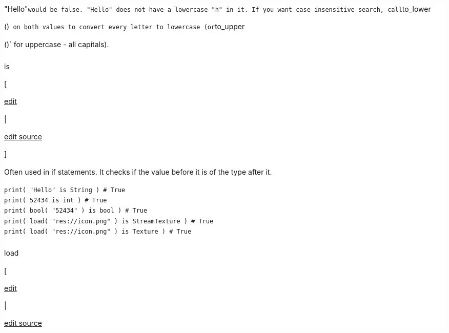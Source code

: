 
 "Hello"`
 would be false. "Hello" does not have a lowercase "h" in it. If you want case insensitive search, call
 `to\_lower
 
 ()` 
 on both values to convert every letter to lowercase (or
 `to\_upper
 
 ()` 
 for uppercase - all capitals).
 


### 

 is
 


 [
 
[edit](/w/index.php?title=Guide_to_the_Godot_game_engine/Programming/GDScript/Keywords&veaction=edit&section=T-9 "Edit section: is") 

 |
 
[edit source](/w/index.php?title=Guide_to_the_Godot_game_engine/Programming/GDScript/Keywords&action=edit&section=T-9 "Edit section: is") 

 ]



 Often used in if statements. It checks if the value before it is of the type after it.
 



```
print( "Hello" is String ) # True
print( 52434 is int ) # True
print( bool( "52434" ) is bool ) # True
print( load( "res://icon.png" ) is StreamTexture ) # True
print( load( "res://icon.png" ) is Texture ) # True

```

### 

 load
 


 [
 
[edit](/w/index.php?title=Guide_to_the_Godot_game_engine/Programming/GDScript/Keywords&veaction=edit&section=T-10 "Edit section: load") 

 |
 
[edit source](/w/index.php?title=Guide_to_the_Godot_game_engine/Programming/GDScript/Keywords&action=edit&section=T-10 "Edit section: load") 
